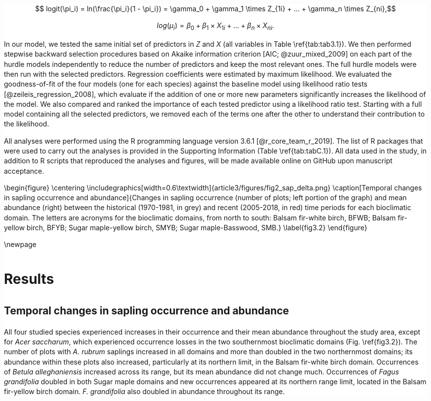 $$ logit(\pi_i) = ln(\frac{\pi_i}{1 - \pi_i}) = \gamma_0 + \gamma_1 \times Z_{1i} + ... + \gamma_n \times Z_{ni},$$

$$log(\mu_i) = \beta_0 + \beta_1 \times X_{1i} + ... + \beta_n \times X_{ni}.$$

In our model, we tested the same initial set of predictors in $Z$ and $X$ (all
variables in Table \ref{tab:tab3.1}). We then performed stepwise backward
selection procedures based on Akaike information criterion [AIC;
@zuur_mixed_2009] on each part of the hurdle models independently to reduce the
number of predictors and keep the most relevant ones. The full hurdle models
were then run with the selected predictors. Regression coefficients were
estimated by maximum likelihood. We evaluated the goodness-of-fit of the four
models (one for each species) against the baseline model using likelihood ratio
tests [@zeileis_regression_2008], which evaluate if the addition of one or more
new parameters significantly increases the likelihood of the model. We also
compared and ranked the importance of each tested predictor using a likelihood
ratio test. Starting with a full model containing all the selected predictors,
we removed each of the terms one after the other to understand their
contribution to the likelihood.


All analyses were performed using the R programming language version 3.6.1
[@r_core_team_r_2019]. The list of R packages that were used to carry out the
analyses is provided in the Supporting Information (Table \ref{tab:tabC.1}). All
data used in the study, in addition to R scripts that reproduced the analyses
and figures, will be made available online on GitHub upon manuscript acceptance.

\begin{figure}
\centering
\includegraphics[width=0.6\textwidth]{article3/figures/fig2_sap_delta.png}
\caption[Temporal changes in sapling occurrence and abundance]{Changes in sapling occurrence (number of plots; left portion of the graph) and mean abundance (right) between the historical (1970-1981, in grey) and recent (2005-2018, in red) time periods for each bioclimatic domain. The letters are acronyms for the bioclimatic domains, from north to south: Balsam fir-white birch, BFWB; Balsam fir-yellow birch, BFYB; Sugar maple-yellow birch, SMYB; Sugar maple-Basswood, SMB.}
\label{fig3.2}
\end{figure}

\newpage

# Results


## Temporal changes in sapling occurrence and abundance

All four studied species experienced increases in their occurrence and their
mean abundance throughout the study area, except for *Acer saccharum*, which
experienced occurrence losses in the two southernmost bioclimatic domains (Fig.
\ref{fig3.2}). The number of plots with *A. rubrum* saplings increased in all
domains and more than doubled in the two northernmost domains; its abundance
within these plots also increased, particularly at its northern limit, in the
Balsam fir-white birch domain. Occurrences of *Betula alleghaniensis* increased
across its range, but its mean abundance did not change much. Occurrences of
*Fagus grandifolia* doubled in both Sugar maple domains and new occurrences
appeared at its northern range limit, located in the Balsam fir-yellow birch
domain. *F. grandifolia* also doubled in abundance throughout its range.
